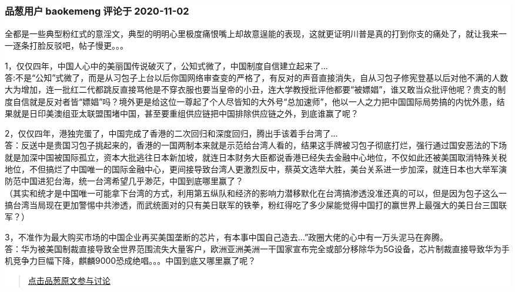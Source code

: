 
### 品葱用户 **baokemeng** 评论于 2020-11-02
        
全都是一些典型粉红式的意淫文，典型的明明心里极度痛恨嘴上却故意逞能的表现，这就更证明川普是真的打到你支的痛处了，就让我来一一逐条打脸反驳吧，帖子慢更。。。  
  
1，仅仅四年，中国人心中的美丽国传说破灭了，公知式微了，中国制度自信建立起来了...  
答:不是“公知”式微了，而是从习包子上台以后你国网络审查变的严格了，有反对的声音直接消失，自从习包子修宪登基以后对他不满的人数大为增加，连一批红二代都跳反直接骂他是不穿衣服也要当皇帝的小丑，连大学教授批评他都要“被嫖娼”，谁又敢当众批评他呢？贵支的制度自信就是反对者皆“嫖娼”吗？境外更是给这位一尊起了个人尽皆知的大外号“总加速师”，他以一人之力把中国国际局势搞的内忧外患，结果就是日印美澳组亚太联盟围堵中国，甚至要重组供应链把中国排除供应链之外，到底谁赢了呢？  
  
2，仅仅四年，港独完蛋了，中国完成了香港的二次回归和深度回归，腾出手该着手台湾了...  
答：反送中是贵国习包子挑起来的，香港的一国两制本来就是示范给台湾人看的，结果这手牌被习包子彻底打烂，强行通过国安恶法的下场就是加深中国被国际孤立，资本大批逃往日本新加坡，就连日本财务大臣都说香港已经失去金融中心地位，不仅如此还被美国取消特殊关税地位，不但搞烂了中国唯一的国际金融中心，更间接导致台湾人更激烈反中，蔡英文选举大胜，美台关系进一步加深，就连日本也大举军演防范中国进犯台海，统一台湾希望几乎渺茫，中国到底哪里赢了？  
（其实和统才是中国唯一可能拿下台湾的方式，利用第五纵队和经济的影响力潜移默化在台湾搞渗透没准还真的可以，但是因为包子这么一搞台湾当局现在更加警惕中共渗透，而武统面对的只有美日联军的铁拳，粉红得吃了多少屎能觉得中国打的赢世界上最强大的美日台三国联军？）  
  
3，不准作为最大购买市场的中国企业再买美国垄断的芯片，有本事中国自己造去...”政圈大佬的心中有一万头泥马在奔腾。  
答：华为被美国制裁直接导致全世界范围流失大量客户，欧洲亚洲美洲一干国家宣布完全或部分移除华为5G设备，芯片制裁直接导致华为手机竞争力巨幅下降，麒麟9000恐成绝唱。。。中国到底又哪里赢了呢？
        
                





> [点击品葱原文参与讨论](https://pincong.rocks/question/32986)

